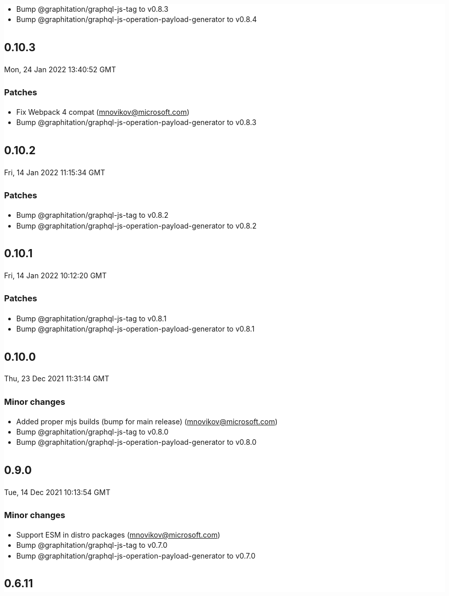 - Bump @graphitation/graphql-js-tag to v0.8.3
- Bump @graphitation/graphql-js-operation-payload-generator to v0.8.4

## 0.10.3

Mon, 24 Jan 2022 13:40:52 GMT

### Patches

- Fix Webpack 4 compat (mnovikov@microsoft.com)
- Bump @graphitation/graphql-js-operation-payload-generator to v0.8.3

## 0.10.2

Fri, 14 Jan 2022 11:15:34 GMT

### Patches

- Bump @graphitation/graphql-js-tag to v0.8.2
- Bump @graphitation/graphql-js-operation-payload-generator to v0.8.2

## 0.10.1

Fri, 14 Jan 2022 10:12:20 GMT

### Patches

- Bump @graphitation/graphql-js-tag to v0.8.1
- Bump @graphitation/graphql-js-operation-payload-generator to v0.8.1

## 0.10.0

Thu, 23 Dec 2021 11:31:14 GMT

### Minor changes

- Added proper mjs builds (bump for main release) (mnovikov@microsoft.com)
- Bump @graphitation/graphql-js-tag to v0.8.0
- Bump @graphitation/graphql-js-operation-payload-generator to v0.8.0

## 0.9.0

Tue, 14 Dec 2021 10:13:54 GMT

### Minor changes

- Support ESM in distro packages (mnovikov@microsoft.com)
- Bump @graphitation/graphql-js-tag to v0.7.0
- Bump @graphitation/graphql-js-operation-payload-generator to v0.7.0

## 0.6.11

